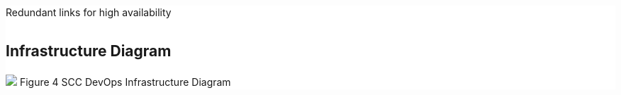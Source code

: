 Redundant links for high availability

## Infrastructure Diagram

![](https://lh3.googleusercontent.com/-tf0r8mQLSnk/Wt1hq_jnSeI/AAAAAAAAALI/lWOSP4zicpcZaxVeGIJ4SnwLlsePttC_gCJoC/w1060-h868-n/SCC_Proj_Infrastructure.png)
Figure 4 SCC DevOps Infrastructure Diagram











 
